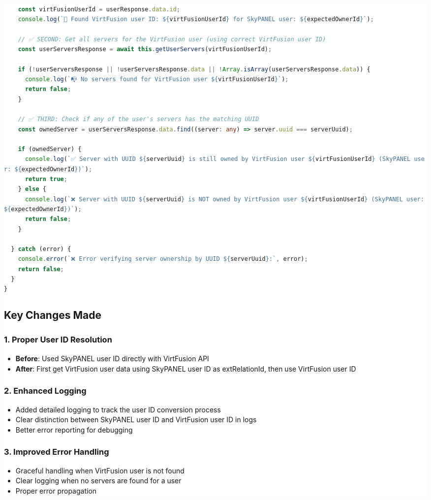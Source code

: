```typescript
    const virtFusionUserId = userResponse.data.id;
    console.log(`🔄 Found VirtFusion user ID: ${virtFusionUserId} for SkyPANEL user: ${expectedOwnerId}`);
    
    // ✅ SECOND: Get all servers for the VirtFusion user (using correct VirtFusion user ID)
    const userServersResponse = await this.getUserServers(virtFusionUserId);
    
    if (!userServersResponse || !userServersResponse.data || !Array.isArray(userServersResponse.data)) {
      console.log(`📭 No servers found for VirtFusion user ${virtFusionUserId}`);
      return false;
    }

    // ✅ THIRD: Check if any of the user's servers has the matching UUID
    const ownedServer = userServersResponse.data.find((server: any) => server.uuid === serverUuid);
    
    if (ownedServer) {
      console.log(`✅ Server with UUID ${serverUuid} is still owned by VirtFusion user ${virtFusionUserId} (SkyPANEL user: ${expectedOwnerId})`);
      return true;
    } else {
      console.log(`❌ Server with UUID ${serverUuid} is NOT owned by VirtFusion user ${virtFusionUserId} (SkyPANEL user: ${expectedOwnerId})`);
      return false;
    }
    
  } catch (error) {
    console.error(`❌ Error verifying server ownership by UUID ${serverUuid}:`, error);
    return false;
  }
}
```

## Key Changes Made

### 1. Proper User ID Resolution
- **Before**: Used SkyPANEL user ID directly with VirtFusion API
- **After**: First get VirtFusion user data using SkyPANEL user ID as extRelationId, then use VirtFusion user ID

### 2. Enhanced Logging
- Added detailed logging to track the user ID conversion process
- Clear distinction between SkyPANEL user ID and VirtFusion user ID in logs
- Better error reporting for debugging

### 3. Improved Error Handling
- Graceful handling when VirtFusion user is not found
- Clear logging when no servers are found for a user
- Proper error propagation
